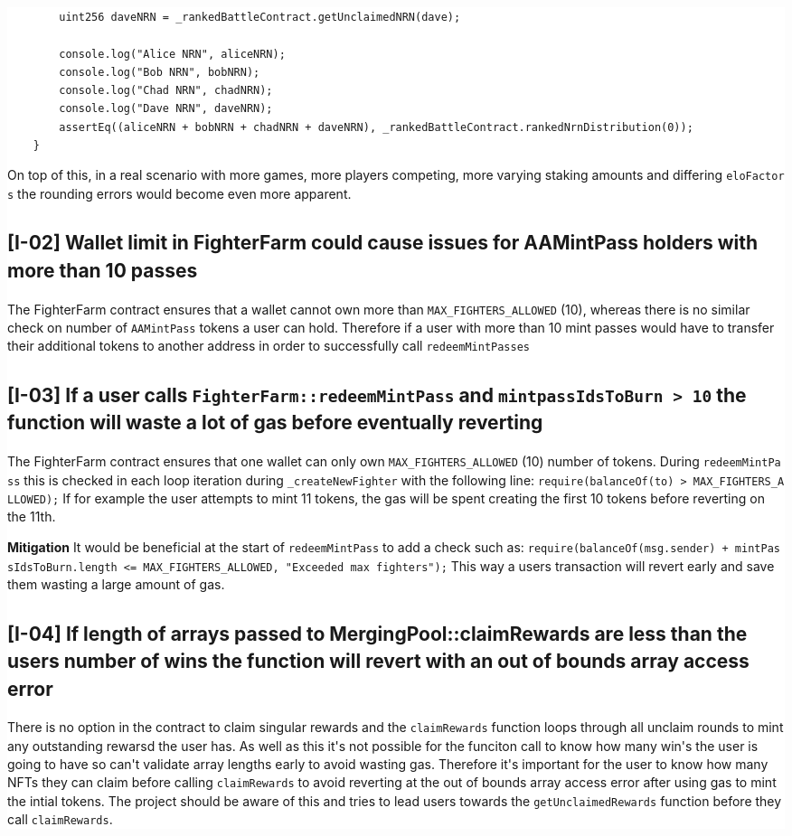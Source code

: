 ```solidity
        uint256 daveNRN = _rankedBattleContract.getUnclaimedNRN(dave);

        console.log("Alice NRN", aliceNRN);
        console.log("Bob NRN", bobNRN);
        console.log("Chad NRN", chadNRN);
        console.log("Dave NRN", daveNRN);
        assertEq((aliceNRN + bobNRN + chadNRN + daveNRN), _rankedBattleContract.rankedNrnDistribution(0));
    }
```

On top of this, in a real scenario with more games, more players competing, more varying staking amounts and differing `eloFactors` the rounding errors would become even more apparent.

## [I-02] Wallet limit in FighterFarm could cause issues for AAMintPass holders with more than 10 passes

The FighterFarm contract ensures that a wallet cannot own more than `MAX_FIGHTERS_ALLOWED` (10), whereas there is no similar check on number of `AAMintPass` tokens a user can hold. Therefore if a user with more than 10 mint passes would have to transfer their additional tokens to another address in order to successfully call `redeemMintPasses`

## [I-03] If a user calls `FighterFarm::redeemMintPass` and `mintpassIdsToBurn > 10` the function will waste a lot of gas before eventually reverting

The FighterFarm contract ensures that one wallet can only own `MAX_FIGHTERS_ALLOWED` (10) number of tokens. During `redeemMintPass` this is checked in each loop iteration during `_createNewFighter` with the following line:
`require(balanceOf(to) > MAX_FIGHTERS_ALLOWED);`
If for example the user attempts to mint 11 tokens, the gas will be spent creating the first 10 tokens before reverting on the 11th.

**Mitigation**
It would be beneficial at the start of `redeemMintPass` to add a check such as:
`require(balanceOf(msg.sender) + mintPassIdsToBurn.length <= MAX_FIGHTERS_ALLOWED, "Exceeded max fighters");`
This way a users transaction will revert early and save them wasting a large amount of gas.

## [I-04] If length of arrays passed to MergingPool::claimRewards are less than the users number of wins the function will revert with an out of bounds array access error

There is no option in the contract to claim singular rewards and the `claimRewards` function loops through all unclaim rounds to mint any outstanding rewarsd the user has. As well as this it's not possible for the funciton call to know how many win's the user is going to have so can't validate array lengths early to avoid wasting gas.
Therefore it's important for the user to know how many NFTs they can claim before calling `claimRewards` to avoid reverting at the out of bounds array access error after using gas to mint the intial tokens. The project should be aware of this and tries to lead users towards the `getUnclaimedRewards` function before they call `claimRewards`.
